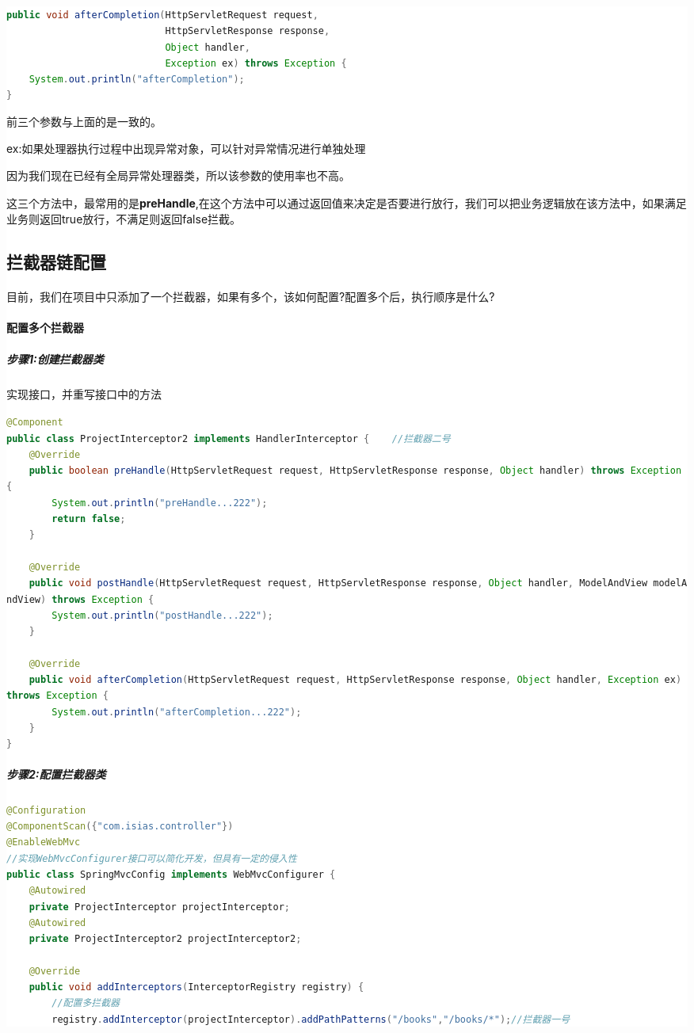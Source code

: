 ```java
public void afterCompletion(HttpServletRequest request,
                            HttpServletResponse response,
                            Object handler,
                            Exception ex) throws Exception {
    System.out.println("afterCompletion");
}
```

前三个参数与上面的是一致的。

ex:如果处理器执行过程中出现异常对象，可以针对异常情况进行单独处理  

因为我们现在已经有全局异常处理器类，所以该参数的使用率也不高。

这三个方法中，最常用的是**preHandle**,在这个方法中可以通过返回值来决定是否要进行放行，我们可以把业务逻辑放在该方法中，如果满足业务则返回true放行，不满足则返回false拦截。

## 拦截器链配置

目前，我们在项目中只添加了一个拦截器，如果有多个，该如何配置?配置多个后，执行顺序是什么?

#### 配置多个拦截器

##### 步骤1:创建拦截器类

实现接口，并重写接口中的方法

```java
@Component
public class ProjectInterceptor2 implements HandlerInterceptor {	//拦截器二号
    @Override
    public boolean preHandle(HttpServletRequest request, HttpServletResponse response, Object handler) throws Exception {
        System.out.println("preHandle...222");
        return false;
    }

    @Override
    public void postHandle(HttpServletRequest request, HttpServletResponse response, Object handler, ModelAndView modelAndView) throws Exception {
        System.out.println("postHandle...222");
    }

    @Override
    public void afterCompletion(HttpServletRequest request, HttpServletResponse response, Object handler, Exception ex) throws Exception {
        System.out.println("afterCompletion...222");
    }
}
```

##### 步骤2:配置拦截器类

```java
@Configuration
@ComponentScan({"com.isias.controller"})
@EnableWebMvc
//实现WebMvcConfigurer接口可以简化开发，但具有一定的侵入性
public class SpringMvcConfig implements WebMvcConfigurer {
    @Autowired
    private ProjectInterceptor projectInterceptor;
    @Autowired
    private ProjectInterceptor2 projectInterceptor2;

    @Override
    public void addInterceptors(InterceptorRegistry registry) {
        //配置多拦截器
        registry.addInterceptor(projectInterceptor).addPathPatterns("/books","/books/*");//拦截器一号
```